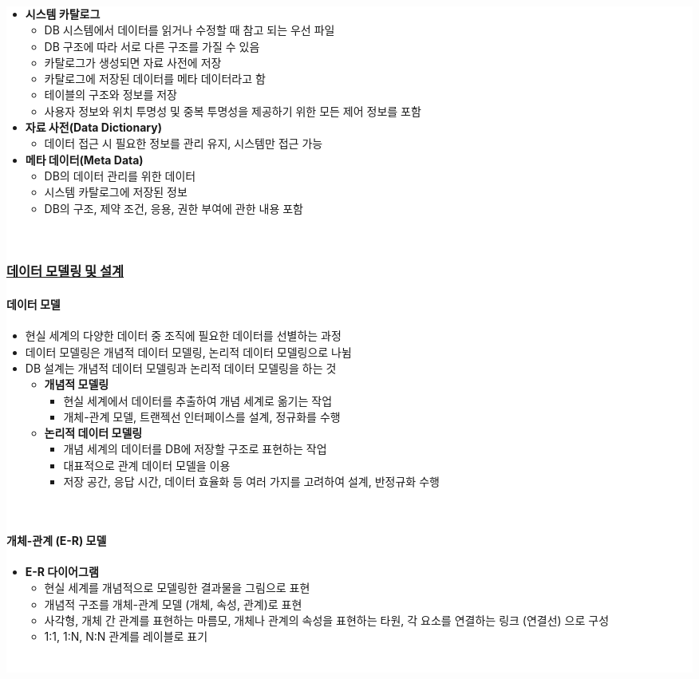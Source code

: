 - **시스템 카탈로그**
  - DB 시스템에서 데이터를 읽거나 수정할 때 참고 되는 우선 파일
  - DB 구조에 따라 서로 다른 구조를 가질 수 있음
  - 카탈로그가 생성되면 자료 사전에 저장
  - 카탈로그에 저장된 데이터를 메타 데이터라고 함
  - 테이블의 구조와 정보를 저장
  - 사용자 정보와 위치 투명성 및 중복 투명성을 제공하기 위한 모든 제어 정보를 포함
- **자료 사전(Data Dictionary)**
  - 데이터 접근 시 필요한 정보를 관리 유지, 시스템만 접근 가능
- **메타 데이터(Meta Data)**
  - DB의 데이터 관리를 위한 데이터
  - 시스템 카탈로그에 저장된 정보
  - DB의 구조, 제약 조건, 응용, 권한 부여에 관한 내용 포함




&nbsp;
&nbsp;
&nbsp;




### **<u>데이터 모델링 및 설계</u>**

#### 데이터 모델

- 현실 세계의 다양한 데이터 중 조직에 필요한 데이터를 선별하는 과정
- 데이터 모델링은 개념적 데이터 모델링, 논리적 데이터 모델링으로 나뉨
- DB 설계는 개념적 데이터 모델링과 논리적 데이터 모델링을 하는 것
  - **개념적 모델링**
    - 현실 세계에서 데이터를 추출하여 개념 세계로 옮기는 작업
    - 개체-관계 모델, 트랜젝선 인터페이스를 설계, 정규화를 수행
  - **논리적 데이터 모델링**
    - 개념 세계의 데이터를 DB에 저장할 구조로 표현하는 작업
    - 대표적으로 관계 데이터 모델을 이용
    - 저장 공간, 응답 시간, 데이터 효율화 등 여러 가지를 고려하여 설계, 반정규화 수행




&nbsp;
&nbsp;
&nbsp;


#### 개체-관계 (E-R) 모델

- **E-R 다이어그램**
  - 현실 세계를 개념적으로 모델링한 결과물을 그림으로 표현
  - 개념적 구조를 개체-관계 모델 (개체, 속성, 관계)로 표현
  - 사각형, 개체 간 관계를 표현하는 마름모, 개체나 관계의 속성을 표현하는 타원, 각 요소를 연결하는 링크 (연결선) 으로 구성
  - 1:1, 1:N, N:N 관계를 레이블로 표기



&nbsp;
&nbsp;
&nbsp;
